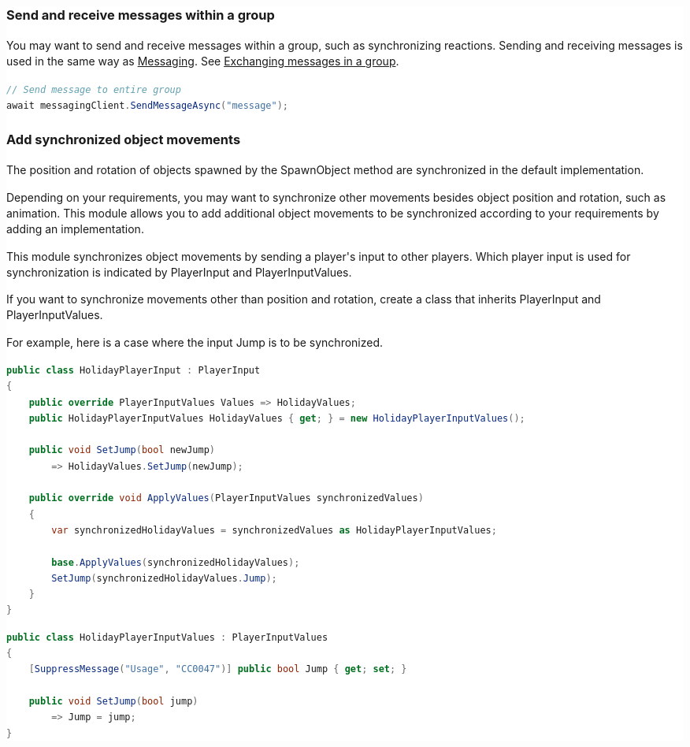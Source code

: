 ### Send and receive messages within a group

You may want to send and receive messages within a group, such as synchronizing reactions.
Sending and receiving messages is used in the same way as [Messaging](./messaging.md).
See [Exchanging messages in a group](./messaging.md#messaging-among-group).

```csharp
// Send message to entire group
await messagingClient.SendMessageAsync("message");
```

### Add synchronized object movements

The position and rotation of objects spawned by the SpawnObject method are synchronized in the default implementation.

Depending on your requirements, you may want to synchronize other movements besides object position and rotation, such as animation.
This module allows you to add additional object movements to be synchronized according to your requirements by adding an implementation.

This module synchronizes object movements by sending a player's input to other players.
Which player input is used for synchronization is indicated by PlayerInput and PlayerInputValues.

If you want to synchronize movements other than position and rotation, create a class that inherits PlayerInput and PlayerInputValues.

For example, here is a case where the input Jump is to be synchronized.

```csharp
public class HolidayPlayerInput : PlayerInput
{
    public override PlayerInputValues Values => HolidayValues;
    public HolidayPlayerInputValues HolidayValues { get; } = new HolidayPlayerInputValues();

    public void SetJump(bool newJump)
        => HolidayValues.SetJump(newJump);

    public override void ApplyValues(PlayerInputValues synchronizedValues)
    {
        var synchronizedHolidayValues = synchronizedValues as HolidayPlayerInputValues;

        base.ApplyValues(synchronizedHolidayValues);
        SetJump(synchronizedHolidayValues.Jump);
    }
}
```

```csharp
public class HolidayPlayerInputValues : PlayerInputValues
{
    [SuppressMessage("Usage", "CC0047")] public bool Jump { get; set; }

    public void SetJump(bool jump)
        => Jump = jump;
}
```
